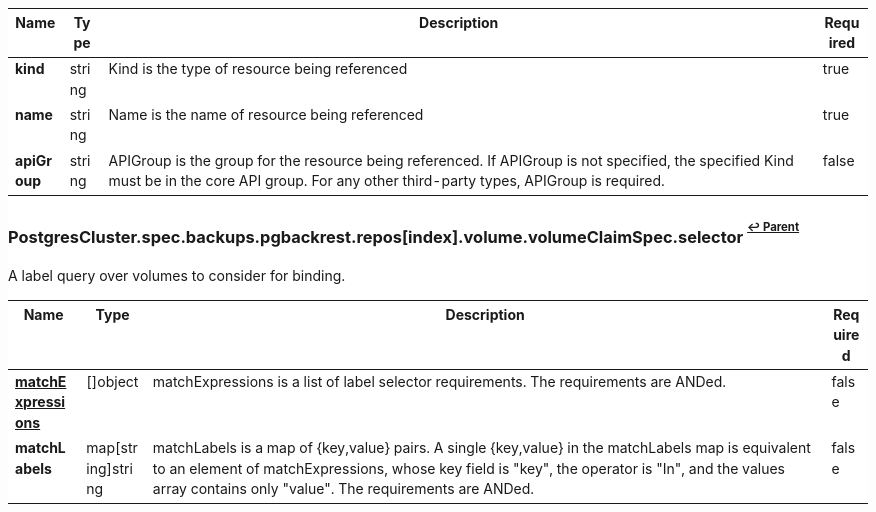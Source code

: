 <table>
    <thead>
        <tr>
            <th>Name</th>
            <th>Type</th>
            <th>Description</th>
            <th>Required</th>
        </tr>
    </thead>
    <tbody><tr>
        <td><b>kind</b></td>
        <td>string</td>
        <td>Kind is the type of resource being referenced</td>
        <td>true</td>
      </tr><tr>
        <td><b>name</b></td>
        <td>string</td>
        <td>Name is the name of resource being referenced</td>
        <td>true</td>
      </tr><tr>
        <td><b>apiGroup</b></td>
        <td>string</td>
        <td>APIGroup is the group for the resource being referenced. If APIGroup is not specified, the specified Kind must be in the core API group. For any other third-party types, APIGroup is required.</td>
        <td>false</td>
      </tr></tbody>
</table>


<h3 id="postgresclusterspecbackupspgbackrestreposindexvolumevolumeclaimspecselector">
  PostgresCluster.spec.backups.pgbackrest.repos[index].volume.volumeClaimSpec.selector
  <sup><sup><a href="#postgresclusterspecbackupspgbackrestreposindexvolumevolumeclaimspec">↩ Parent</a></sup></sup>
</h3>



A label query over volumes to consider for binding.

<table>
    <thead>
        <tr>
            <th>Name</th>
            <th>Type</th>
            <th>Description</th>
            <th>Required</th>
        </tr>
    </thead>
    <tbody><tr>
        <td><b><a href="#postgresclusterspecbackupspgbackrestreposindexvolumevolumeclaimspecselectormatchexpressionsindex">matchExpressions</a></b></td>
        <td>[]object</td>
        <td>matchExpressions is a list of label selector requirements. The requirements are ANDed.</td>
        <td>false</td>
      </tr><tr>
        <td><b>matchLabels</b></td>
        <td>map[string]string</td>
        <td>matchLabels is a map of {key,value} pairs. A single {key,value} in the matchLabels map is equivalent to an element of matchExpressions, whose key field is "key", the operator is "In", and the values array contains only "value". The requirements are ANDed.</td>
        <td>false</td>
      </tr></tbody>
</table>
